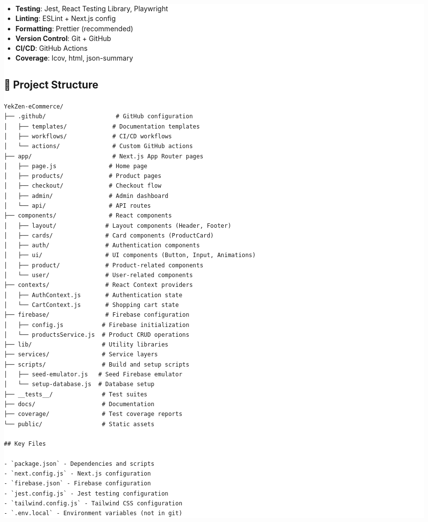 - **Testing**: Jest, React Testing Library, Playwright
- **Linting**: ESLint + Next.js config
- **Formatting**: Prettier (recommended)
- **Version Control**: Git + GitHub
- **CI/CD**: GitHub Actions
- **Coverage**: lcov, html, json-summary

## 📁 Project Structure

```
YekZen-eCommerce/
├── .github/                    # GitHub configuration
│   ├── templates/             # Documentation templates
│   ├── workflows/             # CI/CD workflows
│   └── actions/               # Custom GitHub actions
├── app/                       # Next.js App Router pages
│   ├── page.js               # Home page
│   ├── products/             # Product pages
│   ├── checkout/             # Checkout flow
│   ├── admin/                # Admin dashboard
│   └── api/                  # API routes
├── components/               # React components
│   ├── layout/              # Layout components (Header, Footer)
│   ├── cards/               # Card components (ProductCard)
│   ├── auth/                # Authentication components
│   ├── ui/                  # UI components (Button, Input, Animations)
│   ├── product/             # Product-related components
│   └── user/                # User-related components
├── contexts/                # React Context providers
│   ├── AuthContext.js       # Authentication state
│   └── CartContext.js       # Shopping cart state
├── firebase/                # Firebase configuration
│   ├── config.js           # Firebase initialization
│   └── productsService.js  # Product CRUD operations
├── lib/                    # Utility libraries
├── services/               # Service layers
├── scripts/                # Build and setup scripts
│   ├── seed-emulator.js   # Seed Firebase emulator
│   └── setup-database.js  # Database setup
├── __tests__/              # Test suites
├── docs/                   # Documentation
├── coverage/               # Test coverage reports
└── public/                 # Static assets

## Key Files

- `package.json` - Dependencies and scripts
- `next.config.js` - Next.js configuration
- `firebase.json` - Firebase configuration
- `jest.config.js` - Jest testing configuration
- `tailwind.config.js` - Tailwind CSS configuration
- `.env.local` - Environment variables (not in git)
```
